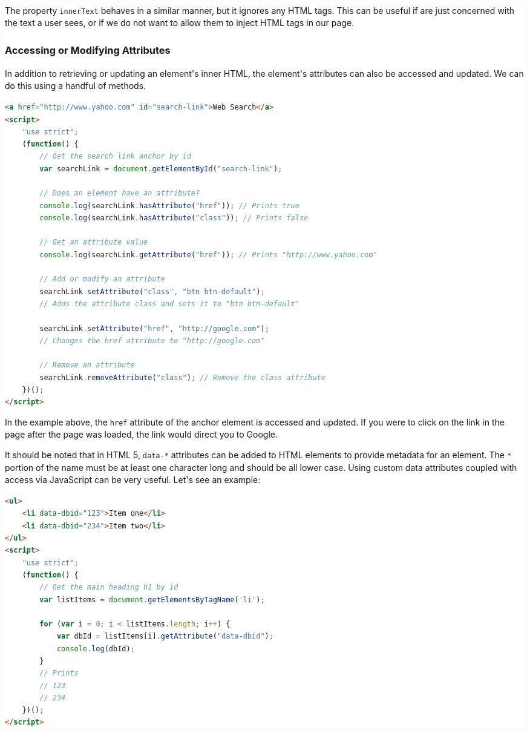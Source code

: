 The property `innerText` behaves in a similar manner, but it ignores any HTML tags. This can be useful if are just concerned with the text a user sees, or if we do not want to allow them to inject HTML tags in our page.

### Accessing or Modifying Attributes

In addition to retrieving or updating an element's inner HTML, the element's attributes can also be accessed and updated. We can do this using a handful of methods.

~~~html
<a href="http://www.yahoo.com" id="search-link">Web Search</a>
<script>
    "use strict";
    (function() {
        // Get the search link anchor by id
        var searchLink = document.getElementById("search-link");

        // Does an element have an attribute?
        console.log(searchLink.hasAttribute("href")); // Prints true
        console.log(searchLink.hasAttribute("class")); // Prints false

        // Get an attribute value
        console.log(searchLink.getAttribute("href")); // Prints "http://www.yahoo.com"

        // Add or modify an attribute
        searchLink.setAttribute("class", "btn btn-default");
        // Adds the attribute class and sets it to "btn btn-default"

        searchLink.setAttribute("href", "http://google.com");
        // Changes the href attribute to "http://google.com"

        // Remove an attribute
        searchLink.removeAttribute("class"); // Remove the class attribute
    })();
</script>
~~~

In the example above, the `href` attribute of the anchor element is accessed and updated. If you were to click on the link in the page after the page was loaded, the link would direct you to Google.

It should be noted that in HTML 5, `data-*` attributes can be added to HTML elements to provide metadata for an element. The `*` portion of the name must be at least one character long and should be all lower case. Using custom data attributes coupled with access via JavaScript can be very useful. Let's see an example:

~~~html
<ul>
    <li data-dbid="123">Item one</li>
    <li data-dbid="234">Item two</li>
</ul>
<script>
    "use strict";
    (function() {
        // Get the main heading h1 by id
        var listItems = document.getElementsByTagName('li');

        for (var i = 0; i < listItems.length; i++) {
            var dbId = listItems[i].getAttribute("data-dbid");
            console.log(dbId);
        }
        // Prints
        // 123
        // 234
    })();
</script>
~~~
